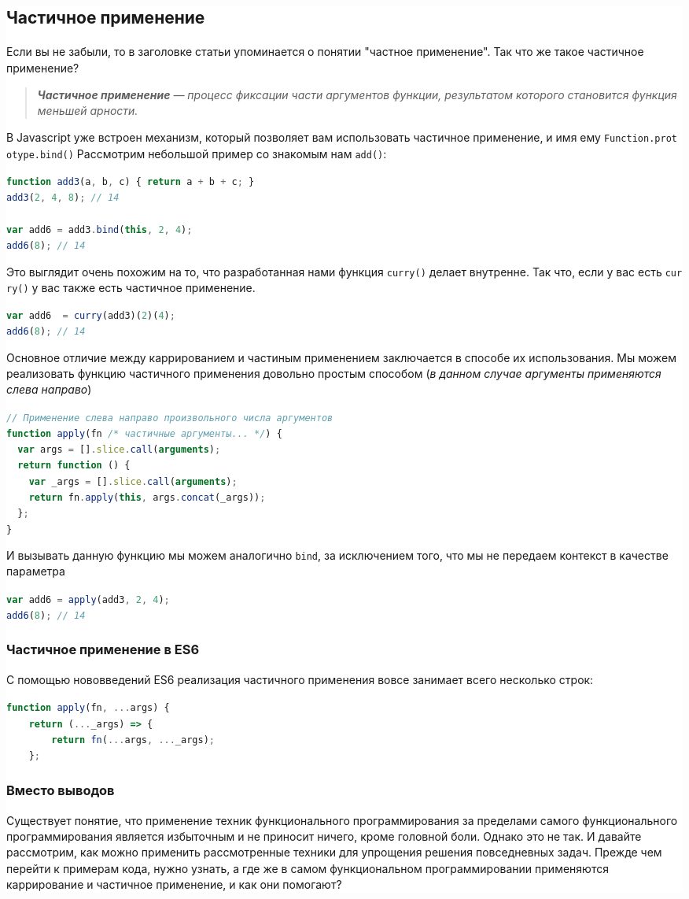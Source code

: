 ## Частичное применение
Если вы не забыли, то в заголовке статьи упоминается о понятии "частное применение". Так что же такое частичное применение?
> _**Частичное применение** — процесс фиксации части аргументов функции, результатом которого становится функция меньшей арности._

В Javascript уже встроен механизм, который позволяет вам использовать частичное применение, и имя ему `Function.prototype.bind()`
Рассмотрим небольшой пример со знакомым нам `add()`:
``` javascript 
function add3(a, b, c) { return a + b + c; }
add3(2, 4, 8); // 14

var add6 = add3.bind(this, 2, 4);
add6(8); // 14
```
Это выглядит очень похожим на то, что разработанная нами функция `curry()` делает внутренне. Так что, если у вас
есть `curry()` у вас также есть частичное применение.

```javascript
var add6  = curry(add3)(2)(4);
add6(8); // 14
```
Основное отличие между каррированием и частиным применением
заключается в способе их использования. Мы можем реализовать функцию частичного применения
довольно простым способом (_в данном случае аргументы применяются слева направо_)

```javascript
// Применение слева направо произвольного числа аргументов
function apply(fn /* частичные аргументы... */) {
  var args = [].slice.call(arguments);
  return function () {
    var _args = [].slice.call(arguments);
    return fn.apply(this, args.concat(_args));
  };
}
```

И вызывать данную функцию мы можем аналогично `bind`, за исключением того, что мы не передаем контекст в качестве параметра

```javascript
var add6 = apply(add3, 2, 4);
add6(8); // 14
```

### Частичное применение в ES6
С помощью нововведений ES6 реализация частичного применения вовсе занимает всего несколько строк:

```javascript
function apply(fn, ...args) {  
    return (..._args) => {
        return fn(...args, ..._args);
    };
```
### Вместо выводов
Существует понятие, что применение техник функционального программирования за пределами самого функционального программирования
является избыточным и не приносит ничего, кроме головной боли. Однако это не так. И давайте рассмотрим,
как можно применить рассмотренные техники для упрощения решения повседневных задач.
Прежде чем перейти к примерам кода, нужно узнать, а где же в самом
функциональном программировании применяются каррирование и частичное применение, и как они помогают?
